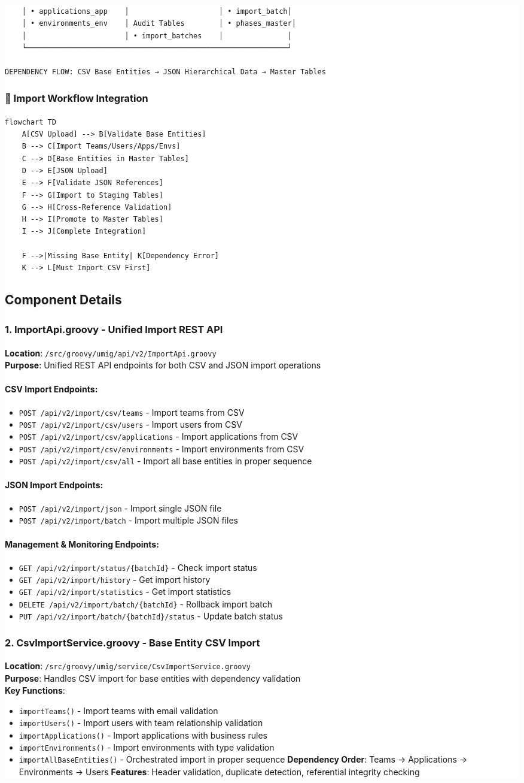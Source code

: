 ```
    │ • applications_app    │                     │ • import_batch│
    │ • environments_env    │ Audit Tables        │ • phases_master│
    │                       │ • import_batches    │               │
    └─────────────────────────────────────────────────────────────┘

DEPENDENCY FLOW: CSV Base Entities → JSON Hierarchical Data → Master Tables
```

### 🔄 Import Workflow Integration

```mermaid
flowchart TD
    A[CSV Upload] --> B[Validate Base Entities]
    B --> C[Import Teams/Users/Apps/Envs]
    C --> D[Base Entities in Master Tables]
    D --> E[JSON Upload]
    E --> F[Validate JSON References]
    F --> G[Import to Staging Tables]
    G --> H[Cross-Reference Validation]
    H --> I[Promote to Master Tables]
    I --> J[Complete Integration]
    
    F -->|Missing Base Entity| K[Dependency Error]
    K --> L[Must Import CSV First]
```

## Component Details

### 1. ImportApi.groovy - Unified Import REST API
**Location**: `/src/groovy/umig/api/v2/ImportApi.groovy`  
**Purpose**: Unified REST API endpoints for both CSV and JSON import operations  

#### CSV Import Endpoints:
- `POST /api/v2/import/csv/teams` - Import teams from CSV
- `POST /api/v2/import/csv/users` - Import users from CSV  
- `POST /api/v2/import/csv/applications` - Import applications from CSV
- `POST /api/v2/import/csv/environments` - Import environments from CSV
- `POST /api/v2/import/csv/all` - Import all base entities in proper sequence

#### JSON Import Endpoints:
- `POST /api/v2/import/json` - Import single JSON file
- `POST /api/v2/import/batch` - Import multiple JSON files

#### Management & Monitoring Endpoints:
- `GET /api/v2/import/status/{batchId}` - Check import status
- `GET /api/v2/import/history` - Get import history
- `GET /api/v2/import/statistics` - Get import statistics
- `DELETE /api/v2/import/batch/{batchId}` - Rollback import batch
- `PUT /api/v2/import/batch/{batchId}/status` - Update batch status

### 2. CsvImportService.groovy - Base Entity CSV Import
**Location**: `/src/groovy/umig/service/CsvImportService.groovy`  
**Purpose**: Handles CSV import for base entities with dependency validation  
**Key Functions**:
- `importTeams()` - Import teams with email validation
- `importUsers()` - Import users with team relationship validation  
- `importApplications()` - Import applications with business rules
- `importEnvironments()` - Import environments with type validation
- `importAllBaseEntities()` - Orchestrated import in proper sequence
**Dependency Order**: Teams → Applications → Environments → Users
**Features**: Header validation, duplicate detection, referential integrity checking
